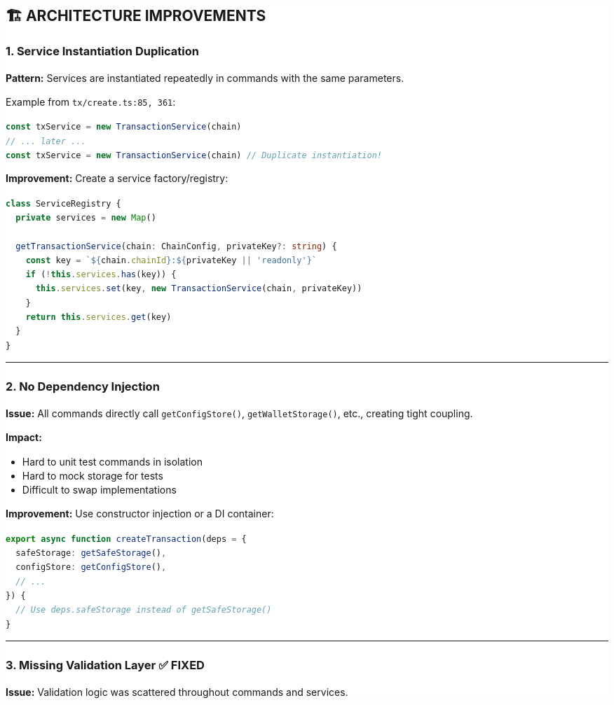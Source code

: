 
## 🏗️ **ARCHITECTURE IMPROVEMENTS**

### 1. **Service Instantiation Duplication**
**Pattern:** Services are instantiated repeatedly in commands with the same parameters.

Example from `tx/create.ts:85, 361`:
```typescript
const txService = new TransactionService(chain)
// ... later ...
const txService = new TransactionService(chain) // Duplicate instantiation!
```

**Improvement:** Create a service factory/registry:
```typescript
class ServiceRegistry {
  private services = new Map()

  getTransactionService(chain: ChainConfig, privateKey?: string) {
    const key = `${chain.chainId}:${privateKey || 'readonly'}`
    if (!this.services.has(key)) {
      this.services.set(key, new TransactionService(chain, privateKey))
    }
    return this.services.get(key)
  }
}
```

---

### 2. **No Dependency Injection**
**Issue:** All commands directly call `getConfigStore()`, `getWalletStorage()`, etc., creating tight coupling.

**Impact:**
- Hard to unit test commands in isolation
- Hard to mock storage for tests
- Difficult to swap implementations

**Improvement:** Use constructor injection or a DI container:
```typescript
export async function createTransaction(deps = {
  safeStorage: getSafeStorage(),
  configStore: getConfigStore(),
  // ...
}) {
  // Use deps.safeStorage instead of getSafeStorage()
}
```

---

### 3. **Missing Validation Layer** ✅ **FIXED**
**Issue:** Validation logic was scattered throughout commands and services.
